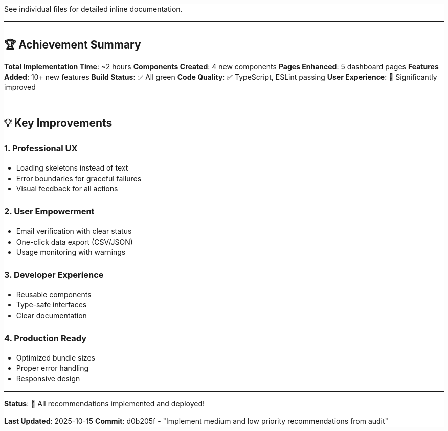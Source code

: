 See individual files for detailed inline documentation.

---

## 🏆 Achievement Summary

**Total Implementation Time**: ~2 hours
**Components Created**: 4 new components
**Pages Enhanced**: 5 dashboard pages
**Features Added**: 10+ new features
**Build Status**: ✅ All green
**Code Quality**: ✅ TypeScript, ESLint passing
**User Experience**: 🚀 Significantly improved

---

## 💡 Key Improvements

### 1. Professional UX
- Loading skeletons instead of text
- Error boundaries for graceful failures
- Visual feedback for all actions

### 2. User Empowerment
- Email verification with clear status
- One-click data export (CSV/JSON)
- Usage monitoring with warnings

### 3. Developer Experience
- Reusable components
- Type-safe interfaces
- Clear documentation

### 4. Production Ready
- Optimized bundle sizes
- Proper error handling
- Responsive design

---

**Status**: 🎉 All recommendations implemented and deployed!

**Last Updated**: 2025-10-15
**Commit**: d0b205f - "Implement medium and low priority recommendations from audit"
